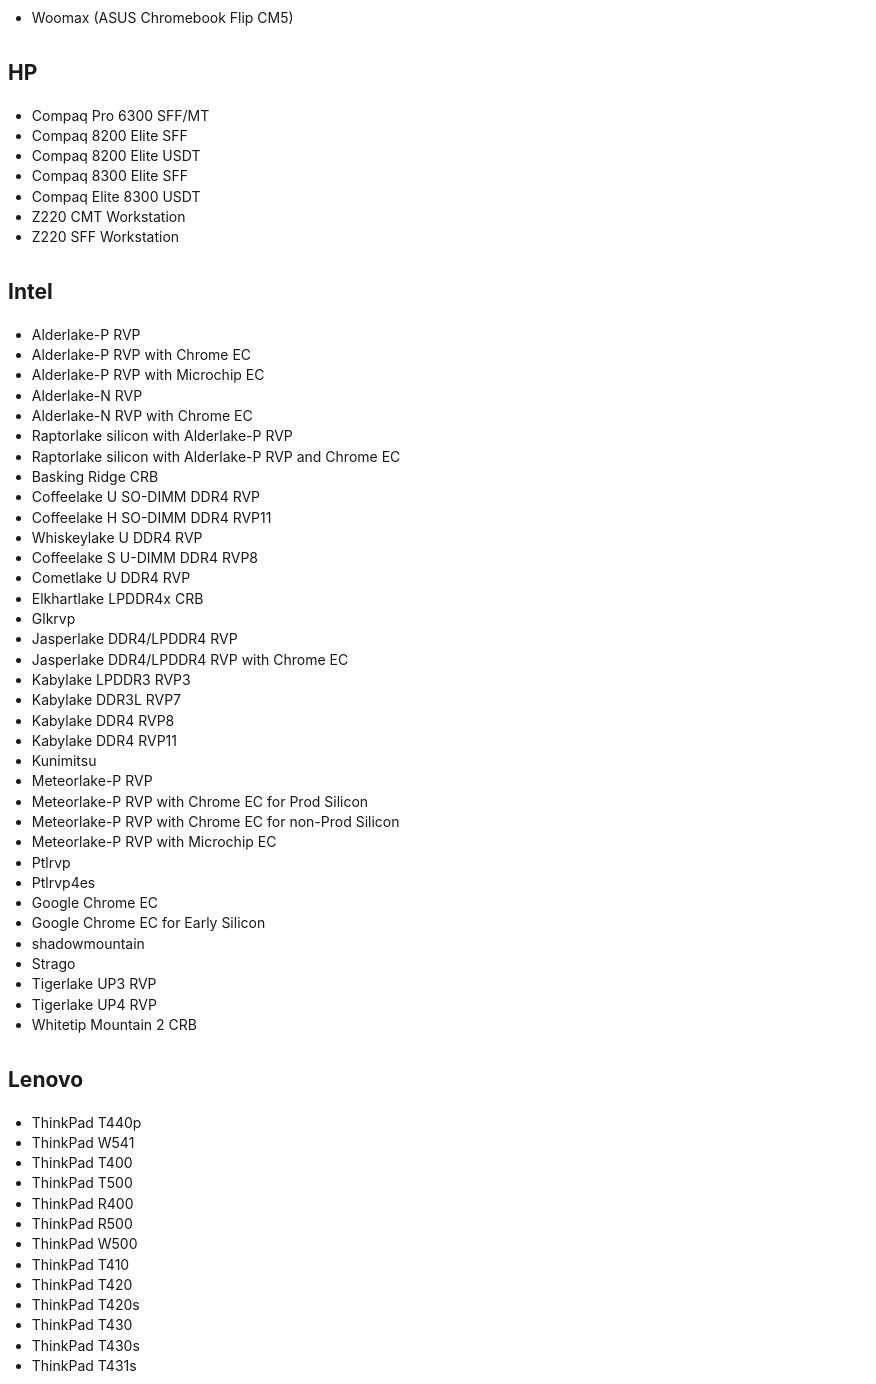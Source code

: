 - Woomax (ASUS Chromebook Flip CM5)

## HP
- Compaq Pro 6300 SFF/MT
- Compaq 8200 Elite SFF
- Compaq 8200 Elite USDT
- Compaq 8300 Elite SFF
- Compaq Elite 8300 USDT
- Z220 CMT Workstation
- Z220 SFF Workstation

## Intel
- Alderlake-P RVP
- Alderlake-P RVP with Chrome EC
- Alderlake-P RVP with Microchip EC
- Alderlake-N RVP
- Alderlake-N RVP with Chrome EC
- Raptorlake silicon with Alderlake-P RVP
- Raptorlake silicon with Alderlake-P RVP and Chrome EC
- Basking Ridge CRB
- Coffeelake U SO-DIMM DDR4 RVP
- Coffeelake H SO-DIMM DDR4 RVP11
- Whiskeylake U DDR4 RVP
- Coffeelake S U-DIMM DDR4 RVP8
- Cometlake U DDR4 RVP
- Elkhartlake LPDDR4x CRB
- Glkrvp
- Jasperlake DDR4/LPDDR4 RVP
- Jasperlake DDR4/LPDDR4 RVP with Chrome EC
- Kabylake LPDDR3 RVP3
- Kabylake DDR3L RVP7
- Kabylake DDR4 RVP8
- Kabylake DDR4 RVP11
- Kunimitsu
- Meteorlake-P RVP
- Meteorlake-P RVP with Chrome EC for Prod Silicon
- Meteorlake-P RVP with Chrome EC for non-Prod Silicon
- Meteorlake-P RVP with Microchip EC
- Ptlrvp
- Ptlrvp4es
- Google Chrome EC
- Google Chrome EC for Early Silicon
- shadowmountain
- Strago
- Tigerlake UP3 RVP
- Tigerlake UP4 RVP
- Whitetip Mountain 2 CRB

## Lenovo
- ThinkPad T440p
- ThinkPad W541
- ThinkPad T400
- ThinkPad T500
- ThinkPad R400
- ThinkPad R500
- ThinkPad W500
- ThinkPad T410
- ThinkPad T420
- ThinkPad T420s
- ThinkPad T430
- ThinkPad T430s
- ThinkPad T431s